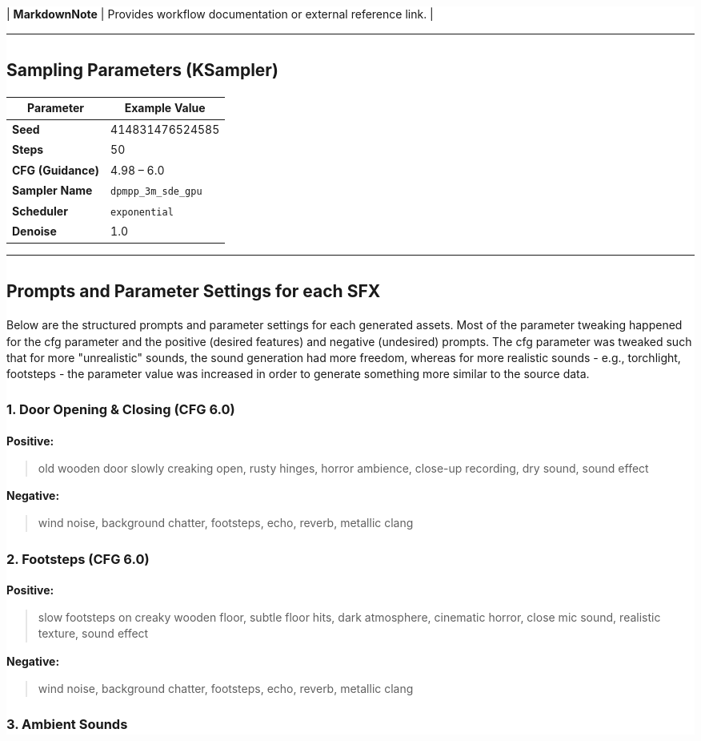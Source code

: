 | **MarkdownNote** | Provides workflow documentation or external reference link. |

---



## Sampling Parameters (KSampler)

| Parameter | Example Value |
|------------|----------------|
| **Seed** | 414831476524585 |
| **Steps** | 50 |
| **CFG (Guidance)** | 4.98 – 6.0 |
| **Sampler Name** | `dpmpp_3m_sde_gpu` |
| **Scheduler** | `exponential` |
| **Denoise** | 1.0 |

---

## Prompts and Parameter Settings for each SFX

Below are the structured prompts and parameter settings for each generated assets. Most of the parameter tweaking happened for the cfg parameter and the positive (desired features) and negative (undesired) prompts.
The cfg parameter was tweaked such that for more "unrealistic" sounds, the sound generation had more freedom, whereas for more realistic sounds - e.g., torchlight, footsteps - the parameter value was increased in order to generate something more similar to the source data. 


### 1. Door Opening & Closing (CFG 6.0)
**Positive:**  
> old wooden door slowly creaking open, rusty hinges, horror ambience, close-up recording, dry sound, sound effect  

**Negative:**  
> wind noise, background chatter, footsteps, echo, reverb, metallic clang  


### 2. Footsteps (CFG 6.0)
**Positive:**  
> slow footsteps on creaky wooden floor, subtle floor hits, dark atmosphere, cinematic horror, close mic sound, realistic texture, sound effect  

**Negative:**  
> wind noise, background chatter, footsteps, echo, reverb, metallic clang  


### 3. Ambient Sounds
